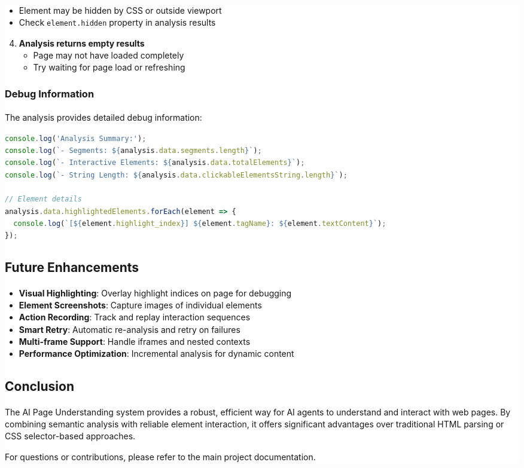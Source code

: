    - Element may be hidden by CSS or outside viewport
   - Check `element.hidden` property in analysis results

4. **Analysis returns empty results**
   - Page may not have loaded completely
   - Try waiting for page load or refreshing

### Debug Information

The analysis provides detailed debug information:

```javascript
console.log('Analysis Summary:');
console.log(`- Segments: ${analysis.data.segments.length}`);
console.log(`- Interactive Elements: ${analysis.data.totalElements}`);
console.log(`- String Length: ${analysis.data.clickableElementsString.length}`);

// Element details
analysis.data.highlightedElements.forEach(element => {
  console.log(`[${element.highlight_index}] ${element.tagName}: ${element.textContent}`);
});
```

## Future Enhancements

- **Visual Highlighting**: Overlay highlight indices on page for debugging
- **Element Screenshots**: Capture images of individual elements
- **Action Recording**: Track and replay interaction sequences
- **Smart Retry**: Automatic re-analysis and retry on failures
- **Multi-frame Support**: Handle iframes and nested contexts
- **Performance Optimization**: Incremental analysis for dynamic content

## Conclusion

The AI Page Understanding system provides a robust, efficient way for AI agents to understand and interact with web pages. By combining semantic analysis with reliable element interaction, it offers significant advantages over traditional HTML parsing or CSS selector-based approaches.

For questions or contributions, please refer to the main project documentation.
